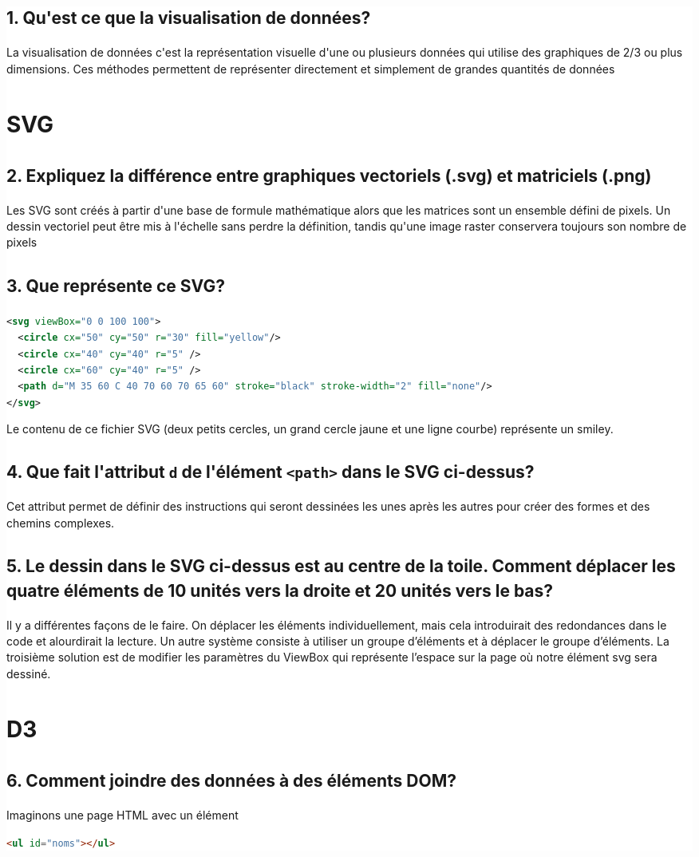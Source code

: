 ## 1. Qu'est ce que la visualisation de données?
La visualisation de données c'est la représentation visuelle d'une ou plusieurs données qui utilise des graphiques de 2/3 ou plus dimensions. Ces méthodes permettent de représenter directement et simplement de grandes quantités de données

# SVG

## 2. Expliquez la différence entre graphiques vectoriels (.svg) et matriciels (.png)
Les SVG sont créés à partir d'une base de formule mathématique alors que les matrices sont un ensemble défini de pixels. Un dessin vectoriel peut être mis à l'échelle sans perdre la définition, tandis qu'une image raster conservera toujours son nombre de pixels

## 3. Que représente ce SVG?

```svg
<svg viewBox="0 0 100 100">
  <circle cx="50" cy="50" r="30" fill="yellow"/>
  <circle cx="40" cy="40" r="5" />
  <circle cx="60" cy="40" r="5" />
  <path d="M 35 60 C 40 70 60 70 65 60" stroke="black" stroke-width="2" fill="none"/>
</svg>
```
Le contenu de ce fichier SVG (deux petits cercles, un grand cercle jaune et une ligne courbe) représente un smiley.
## 4. Que fait l'attribut `d` de l'élément `<path>` dans le SVG ci-dessus?
Cet attribut permet de définir des instructions qui seront dessinées les unes après les autres pour créer des formes et des chemins complexes.
## 5. Le dessin dans le SVG ci-dessus est au centre de la toile. Comment déplacer les quatre éléments de 10 unités vers la droite et 20 unités vers le bas?
Il y a différentes façons de le faire. On déplacer les éléments individuellement, mais cela introduirait des redondances dans le code et alourdirait la lecture. Un autre système consiste à utiliser un groupe d’éléments et à déplacer le groupe d’éléments. La troisième solution est de modifier les paramètres du ViewBox qui représente l’espace sur la page où notre élément svg sera dessiné. 
# D3

## 6. Comment joindre des données à des éléments DOM?

Imaginons une page HTML avec un élément

```html
<ul id="noms"></ul>
```
